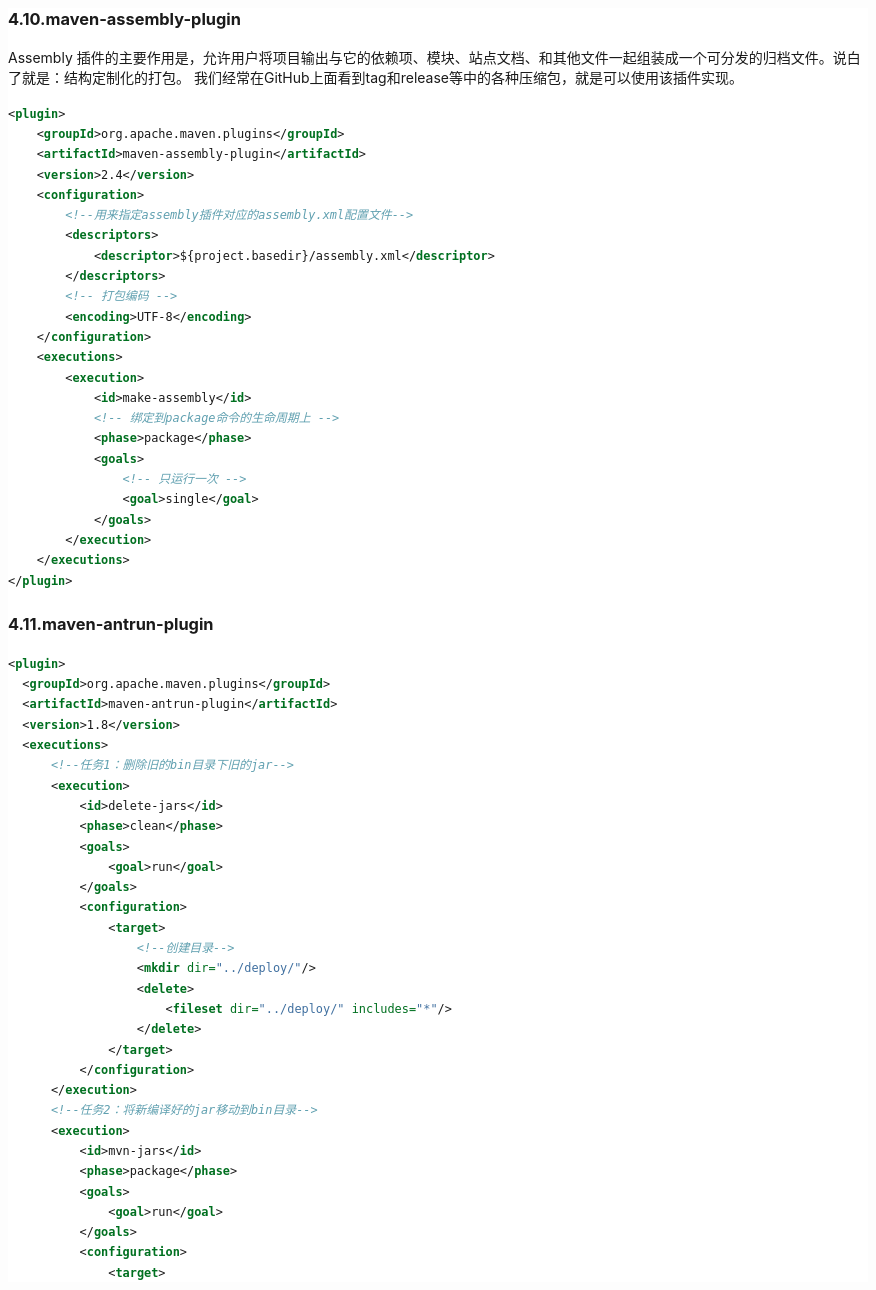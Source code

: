 ### 4.10.maven-assembly-plugin
Assembly 插件的主要作用是，允许用户将项目输出与它的依赖项、模块、站点文档、和其他文件一起组装成一个可分发的归档文件。说白了就是：结构定制化的打包。
我们经常在GitHub上面看到tag和release等中的各种压缩包，就是可以使用该插件实现。
```xml
<plugin>
    <groupId>org.apache.maven.plugins</groupId>
    <artifactId>maven-assembly-plugin</artifactId>
    <version>2.4</version>
    <configuration>
        <!--用来指定assembly插件对应的assembly.xml配置文件-->
        <descriptors>
            <descriptor>${project.basedir}/assembly.xml</descriptor>
        </descriptors>
        <!-- 打包编码 -->
        <encoding>UTF-8</encoding>
    </configuration>
    <executions>
        <execution>
            <id>make-assembly</id>
            <!-- 绑定到package命令的生命周期上 -->
            <phase>package</phase>
            <goals>
                <!-- 只运行一次 -->
                <goal>single</goal>
            </goals>
        </execution>
    </executions>
</plugin>
```

### 4.11.maven-antrun-plugin

```xml
<plugin>
  <groupId>org.apache.maven.plugins</groupId>
  <artifactId>maven-antrun-plugin</artifactId>
  <version>1.8</version>
  <executions>
      <!--任务1：删除旧的bin目录下旧的jar-->
      <execution>
          <id>delete-jars</id>
          <phase>clean</phase>
          <goals>
              <goal>run</goal>
          </goals>
          <configuration>
              <target>
                  <!--创建目录-->
                  <mkdir dir="../deploy/"/>
                  <delete>
                      <fileset dir="../deploy/" includes="*"/>
                  </delete>
              </target>
          </configuration>
      </execution>
      <!--任务2：将新编译好的jar移动到bin目录-->
      <execution>
          <id>mvn-jars</id>
          <phase>package</phase>
          <goals>
              <goal>run</goal>
          </goals>
          <configuration>
              <target>
```